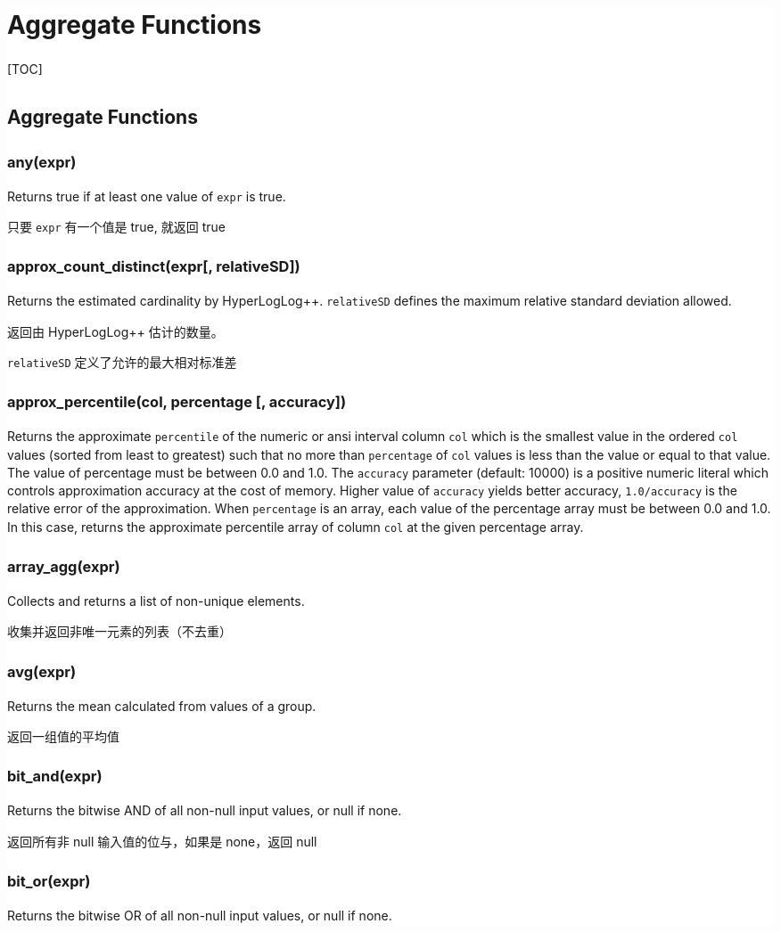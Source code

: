# Aggregate Functions

[TOC]

## Aggregate Functions

### any(expr)

Returns true if at least one value of `expr` is true.

只要 `expr` 有一个值是 true, 就返回 true

### approx_count_distinct(expr[, relativeSD])

Returns the estimated cardinality by HyperLogLog++. `relativeSD` defines the maximum relative standard deviation allowed.

返回由 HyperLogLog++ 估计的数量。

`relativeSD` 定义了允许的最大相对标准差

### approx_percentile(col, percentage [, accuracy])

Returns the approximate `percentile` of the numeric or ansi interval column `col` which is the smallest value in the ordered `col` values (sorted from least to greatest) such that no more than `percentage` of `col` values is less than the value or equal to that value. The value of percentage must be between 0.0 and 1.0. The `accuracy` parameter (default: 10000) is a positive numeric literal which controls approximation accuracy at the cost of memory. Higher value of `accuracy` yields better accuracy, `1.0/accuracy` is the relative error of the approximation. When `percentage` is an array, each value of the percentage array must be between 0.0 and 1.0. In this case, returns the approximate percentile array of column `col` at the given percentage array.

### array_agg(expr)

Collects and returns a list of non-unique elements.

收集并返回非唯一元素的列表（不去重）

### avg(expr)

Returns the mean calculated from values of a group.

返回一组值的平均值

### bit_and(expr)

Returns the bitwise AND of all non-null input values, or null if none.

返回所有非 null 输入值的位与，如果是 none，返回 null

### bit_or(expr)

Returns the bitwise OR of all non-null input values, or null if none.

